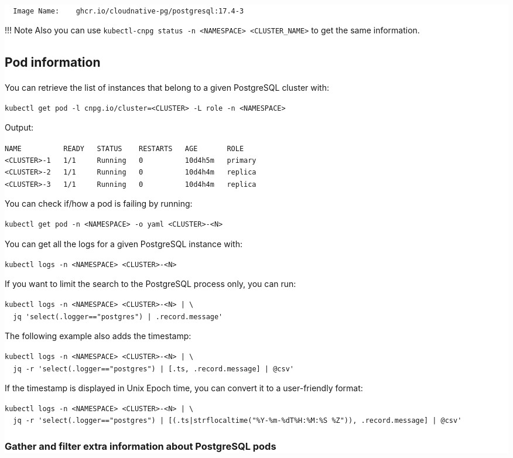 ```shell
  Image Name:    ghcr.io/cloudnative-pg/postgresql:17.4-3
```

!!! Note
    Also you can use `kubectl-cnpg status -n <NAMESPACE> <CLUSTER_NAME>`
    to get the same information.

## Pod information

You can retrieve the list of instances that belong to a given PostgreSQL
cluster with:

```shell
kubectl get pod -l cnpg.io/cluster=<CLUSTER> -L role -n <NAMESPACE>
```

Output:

```shell
NAME          READY   STATUS    RESTARTS   AGE       ROLE
<CLUSTER>-1   1/1     Running   0          10d4h5m   primary
<CLUSTER>-2   1/1     Running   0          10d4h4m   replica
<CLUSTER>-3   1/1     Running   0          10d4h4m   replica
```

You can check if/how a pod is failing by running:

```shell
kubectl get pod -n <NAMESPACE> -o yaml <CLUSTER>-<N>
```

You can get all the logs for a given PostgreSQL instance with:

```shell
kubectl logs -n <NAMESPACE> <CLUSTER>-<N>
```

If you want to limit the search to the PostgreSQL process only, you can run:

```shell
kubectl logs -n <NAMESPACE> <CLUSTER>-<N> | \
  jq 'select(.logger=="postgres") | .record.message'
```

The following example also adds the timestamp:

```shell
kubectl logs -n <NAMESPACE> <CLUSTER>-<N> | \
  jq -r 'select(.logger=="postgres") | [.ts, .record.message] | @csv'
```

If the timestamp is displayed in Unix Epoch time, you can convert it to a user-friendly format:

```shell
kubectl logs -n <NAMESPACE> <CLUSTER>-<N> | \
  jq -r 'select(.logger=="postgres") | [(.ts|strflocaltime("%Y-%m-%dT%H:%M:%S %Z")), .record.message] | @csv'
```

### Gather and filter extra information about PostgreSQL pods
